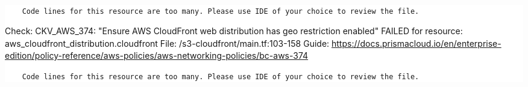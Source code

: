 		Code lines for this resource are too many. Please use IDE of your choice to review the file.
Check: CKV_AWS_374: "Ensure AWS CloudFront web distribution has geo restriction enabled"
	FAILED for resource: aws_cloudfront_distribution.cloudfront
	File: /s3-cloudfront/main.tf:103-158
	Guide: https://docs.prismacloud.io/en/enterprise-edition/policy-reference/aws-policies/aws-networking-policies/bc-aws-374

		Code lines for this resource are too many. Please use IDE of your choice to review the file.

